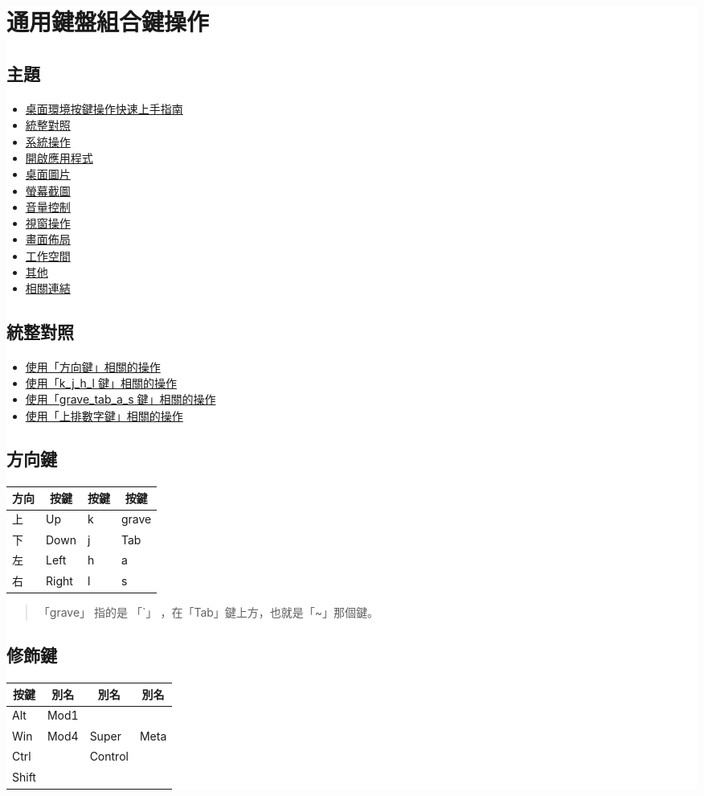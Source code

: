 
# 通用鍵盤組合鍵操作


## 主題

* [桌面環境按鍵操作快速上手指南](https://samwhelp.github.io/system-modeling/read/zh_tw/quick-start)
* [統整對照](#統整對照)
* [系統操作](#系統操作)
* [開啟應用程式](#開啟應用程式)
* [桌面圖片](#桌面圖片)
* [螢幕截圖](#螢幕截圖)
* [音量控制](#音量控制)
* [視窗操作](#視窗操作)
* [畫面佈局](#畫面佈局)
* [工作空間](#工作空間)
* [其他](#其他)
* [相關連結](#相關連結)


## 統整對照

* [使用「方向鍵」相關的操作](https://samwhelp.github.io/system-modeling/read/zh_tw/spec-keybind/with-arrow-key)
* [使用「k_j_h_l 鍵」相關的操作](https://samwhelp.github.io/system-modeling/read/zh_tw/spec-keybind/with-k_j_h_l-key)
* [使用「grave_tab_a_s 鍵」相關的操作](https://samwhelp.github.io/system-modeling/read/zh_tw/spec-keybind/with-grave_tab_a_s-key)
* [使用「上排數字鍵」相關的操作](https://samwhelp.github.io/system-modeling/read/zh_tw/spec-keybind/with-number-key)


## 方向鍵

| 方向  | 按鍵  | 按鍵 | 按鍵  |
| ----- | ----- | ---- | ----- |
| 上    | Up    | k    | grave |
| 下    | Down  | j    | Tab   |
| 左    | Left  | h    | a     |
| 右    | Right | l    | s     |

> 「grave」 指的是 「`」 ，在「Tab」鍵上方，也就是「~」那個鍵。


## 修飾鍵

| 按鍵  | 別名 | 別名      | 別名  |
| ----- | ---- | ------- | ----- |
| Alt   | Mod1 |         |       |
| Win   | Mod4 | Super   | Meta  |
| Ctrl  |      | Control |       |
| Shift |      |         |       |
